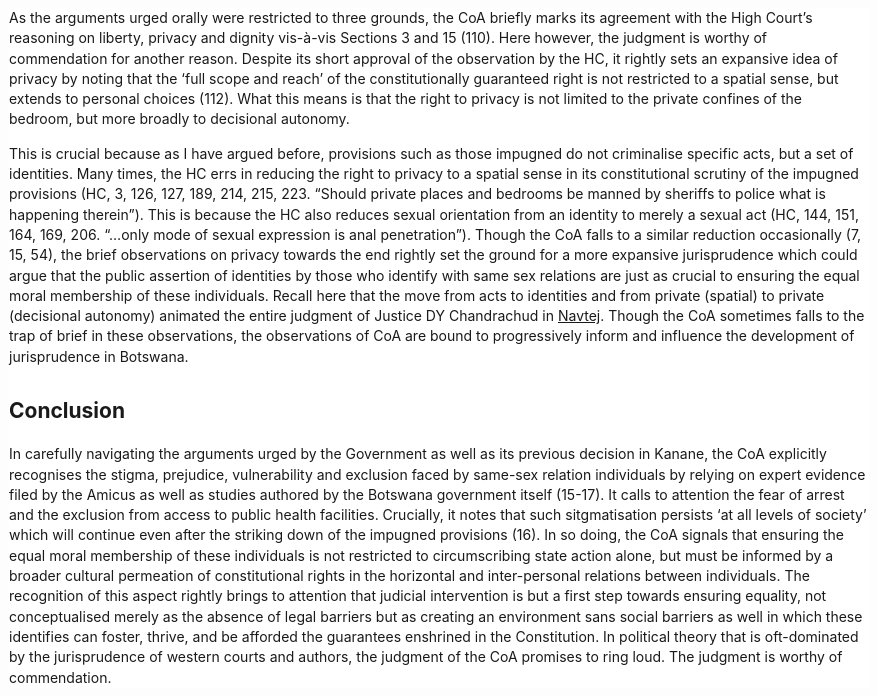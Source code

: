 As the arguments urged orally were restricted to three grounds, the CoA briefly marks its agreement with the High Court’s reasoning on liberty, privacy and dignity vis-à-vis Sections 3 and 15 (110). Here however, the judgment is worthy of commendation for another reason. Despite its short approval of the observation by the HC, it rightly sets an expansive idea of privacy by noting that the ‘full scope and reach’ of the constitutionally guaranteed right is not restricted to a spatial sense, but extends to personal choices (112). What this means is that the right to privacy is not limited to the private confines of the bedroom, but more broadly to decisional autonomy.

This is crucial because as I have argued before, provisions such as those impugned do not criminalise specific acts, but a set of identities. Many times, the HC errs in reducing the right to privacy to a spatial sense in its constitutional scrutiny of the impugned provisions (HC, 3, 126, 127, 189, 214, 215, 223. “Should private places and bedrooms be manned by sheriffs to police what is happening therein”). This is because the HC also reduces sexual orientation from an identity to merely a sexual act (HC, 144, 151, 164, 169, 206. “…only mode of sexual expression is anal penetration”). Though the CoA falls to a similar reduction occasionally (7, 15, 54), the brief observations on privacy towards the end rightly set the ground for a more expansive jurisprudence which could argue that the public assertion of identities by those who identify with same sex relations are just as crucial to ensuring the equal moral membership of these individuals. Recall here that the move from acts to identities and from private (spatial) to private (decisional autonomy) animated the entire judgment of Justice DY Chandrachud in [Navtej](https://main.sci.gov.in/supremecourt/2016/14961/14961_2016_Judgement_06-Sep-2018.pdf). Though the CoA sometimes falls to the trap of brief in these observations, the observations of CoA are bound to progressively inform and influence the development of jurisprudence in Botswana.

## Conclusion

In carefully navigating the arguments urged by the Government as well as its previous decision in Kanane, the CoA explicitly recognises the stigma, prejudice, vulnerability and exclusion faced by same-sex relation individuals by relying on expert evidence filed by the Amicus as well as studies authored by the Botswana government itself (15-17). It calls to attention the fear of arrest and the exclusion from access to public health facilities. Crucially, it notes that such sitgmatisation persists ‘at all levels of society’ which will continue even after the striking down of the impugned provisions (16). In so doing, the CoA signals that ensuring the equal moral membership of these individuals is not restricted to circumscribing state action alone, but must be informed by a broader cultural permeation of constitutional rights in the horizontal and inter-personal relations between individuals. The recognition of this aspect rightly brings to attention that judicial intervention is but a first step towards ensuring equality, not conceptualised merely as the absence of legal barriers but as creating an environment sans social barriers as well in which these identifies can foster, thrive, and be afforded the guarantees enshrined in the Constitution. In political theory that is oft-dominated by the jurisprudence of western courts and authors, the judgment of the CoA promises to ring loud. The judgment is worthy of commendation.
